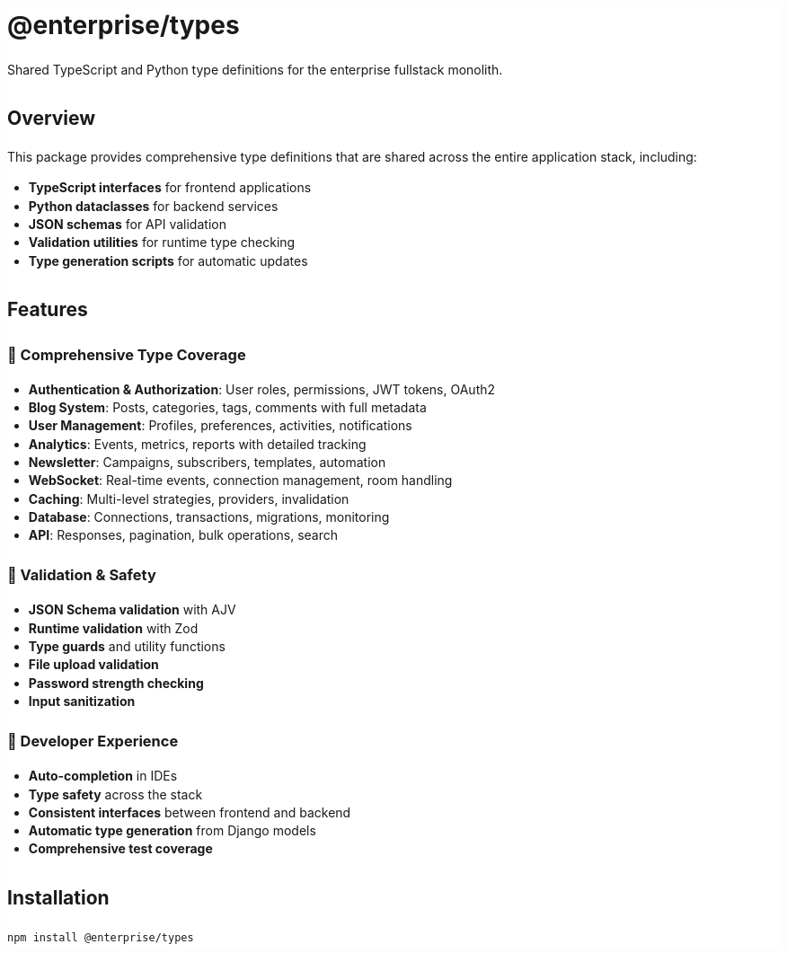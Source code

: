 # @enterprise/types

Shared TypeScript and Python type definitions for the enterprise fullstack monolith.

## Overview

This package provides comprehensive type definitions that are shared across the entire application stack, including:

- **TypeScript interfaces** for frontend applications
- **Python dataclasses** for backend services
- **JSON schemas** for API validation
- **Validation utilities** for runtime type checking
- **Type generation scripts** for automatic updates

## Features

### 🎯 Comprehensive Type Coverage

- **Authentication & Authorization**: User roles, permissions, JWT tokens, OAuth2
- **Blog System**: Posts, categories, tags, comments with full metadata
- **User Management**: Profiles, preferences, activities, notifications
- **Analytics**: Events, metrics, reports with detailed tracking
- **Newsletter**: Campaigns, subscribers, templates, automation
- **WebSocket**: Real-time events, connection management, room handling
- **Caching**: Multi-level strategies, providers, invalidation
- **Database**: Connections, transactions, migrations, monitoring
- **API**: Responses, pagination, bulk operations, search

### 🔧 Validation & Safety

- **JSON Schema validation** with AJV
- **Runtime validation** with Zod
- **Type guards** and utility functions
- **File upload validation**
- **Password strength checking**
- **Input sanitization**

### 🚀 Developer Experience

- **Auto-completion** in IDEs
- **Type safety** across the stack
- **Consistent interfaces** between frontend and backend
- **Automatic type generation** from Django models
- **Comprehensive test coverage**

## Installation

```bash
npm install @enterprise/types
```
